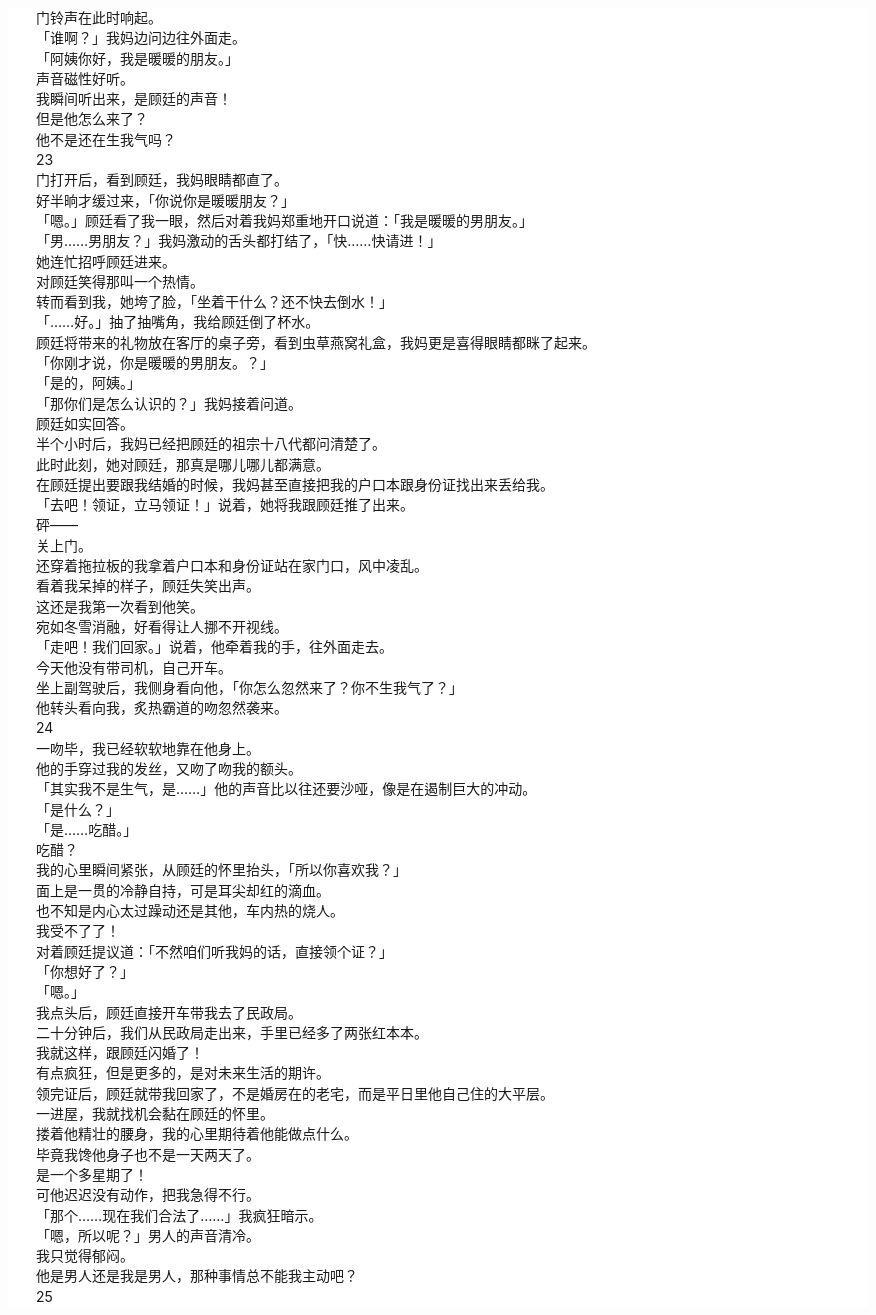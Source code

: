 &emsp;&emsp;门铃声在此时响起。  
&emsp;&emsp;「谁啊？」我妈边问边往外面走。  
&emsp;&emsp;「阿姨你好，我是暖暖的朋友。」  
&emsp;&emsp;声音磁性好听。  
&emsp;&emsp;我瞬间听出来，是顾廷的声音！  
&emsp;&emsp;但是他怎么来了？  
&emsp;&emsp;他不是还在生我气吗？  
&emsp;&emsp;23  
&emsp;&emsp;门打开后，看到顾廷，我妈眼睛都直了。  
&emsp;&emsp;好半晌才缓过来，「你说你是暖暖朋友？」  
&emsp;&emsp;「嗯。」顾廷看了我一眼，然后对着我妈郑重地开口说道：「我是暖暖的男朋友。」  
&emsp;&emsp;「男……男朋友？」我妈激动的舌头都打结了，「快……快请进！」  
&emsp;&emsp;她连忙招呼顾廷进来。  
&emsp;&emsp;对顾廷笑得那叫一个热情。  
&emsp;&emsp;转而看到我，她垮了脸，「坐着干什么？还不快去倒水！」  
&emsp;&emsp;「……好。」抽了抽嘴角，我给顾廷倒了杯水。  
&emsp;&emsp;顾廷将带来的礼物放在客厅的桌子旁，看到虫草燕窝礼盒，我妈更是喜得眼睛都眯了起来。  
&emsp;&emsp;「你刚才说，你是暖暖的男朋友。？」  
&emsp;&emsp;「是的，阿姨。」  
&emsp;&emsp;「那你们是怎么认识的？」我妈接着问道。  
&emsp;&emsp;顾廷如实回答。  
&emsp;&emsp;半个小时后，我妈已经把顾廷的祖宗十八代都问清楚了。  
&emsp;&emsp;此时此刻，她对顾廷，那真是哪儿哪儿都满意。  
&emsp;&emsp;在顾廷提出要跟我结婚的时候，我妈甚至直接把我的户口本跟身份证找出来丢给我。  
&emsp;&emsp;「去吧！领证，立马领证！」说着，她将我跟顾廷推了出来。  
&emsp;&emsp;砰——  
&emsp;&emsp;关上门。  
&emsp;&emsp;还穿着拖拉板的我拿着户口本和身份证站在家门口，风中凌乱。  
&emsp;&emsp;看着我呆掉的样子，顾廷失笑出声。  
&emsp;&emsp;这还是我第一次看到他笑。  
&emsp;&emsp;宛如冬雪消融，好看得让人挪不开视线。  
&emsp;&emsp;「走吧！我们回家。」说着，他牵着我的手，往外面走去。  
&emsp;&emsp;今天他没有带司机，自己开车。  
&emsp;&emsp;坐上副驾驶后，我侧身看向他，「你怎么忽然来了？你不生我气了？」  
&emsp;&emsp;他转头看向我，炙热霸道的吻忽然袭来。  
&emsp;&emsp;24  
&emsp;&emsp;一吻毕，我已经软软地靠在他身上。  
&emsp;&emsp;他的手穿过我的发丝，又吻了吻我的额头。  
&emsp;&emsp;「其实我不是生气，是……」他的声音比以往还要沙哑，像是在遏制巨大的冲动。  
&emsp;&emsp;「是什么？」  
&emsp;&emsp;「是……吃醋。」  
&emsp;&emsp;吃醋？  
&emsp;&emsp;我的心里瞬间紧张，从顾廷的怀里抬头，「所以你喜欢我？」  
&emsp;&emsp;面上是一贯的冷静自持，可是耳尖却红的滴血。  
&emsp;&emsp;也不知是内心太过躁动还是其他，车内热的烧人。  
&emsp;&emsp;我受不了了！  
&emsp;&emsp;对着顾廷提议道：「不然咱们听我妈的话，直接领个证？」  
&emsp;&emsp;「你想好了？」  
&emsp;&emsp;「嗯。」  
&emsp;&emsp;我点头后，顾廷直接开车带我去了民政局。  
&emsp;&emsp;二十分钟后，我们从民政局走出来，手里已经多了两张红本本。  
&emsp;&emsp;我就这样，跟顾廷闪婚了！  
&emsp;&emsp;有点疯狂，但是更多的，是对未来生活的期许。  
&emsp;&emsp;领完证后，顾廷就带我回家了，不是婚房在的老宅，而是平日里他自己住的大平层。  
&emsp;&emsp;一进屋，我就找机会黏在顾廷的怀里。  
&emsp;&emsp;搂着他精壮的腰身，我的心里期待着他能做点什么。  
&emsp;&emsp;毕竟我馋他身子也不是一天两天了。  
&emsp;&emsp;是一个多星期了！  
&emsp;&emsp;可他迟迟没有动作，把我急得不行。  
&emsp;&emsp;「那个……现在我们合法了……」我疯狂暗示。  
&emsp;&emsp;「嗯，所以呢？」男人的声音清冷。  
&emsp;&emsp;我只觉得郁闷。  
&emsp;&emsp;他是男人还是我是男人，那种事情总不能我主动吧？  
&emsp;&emsp;25  